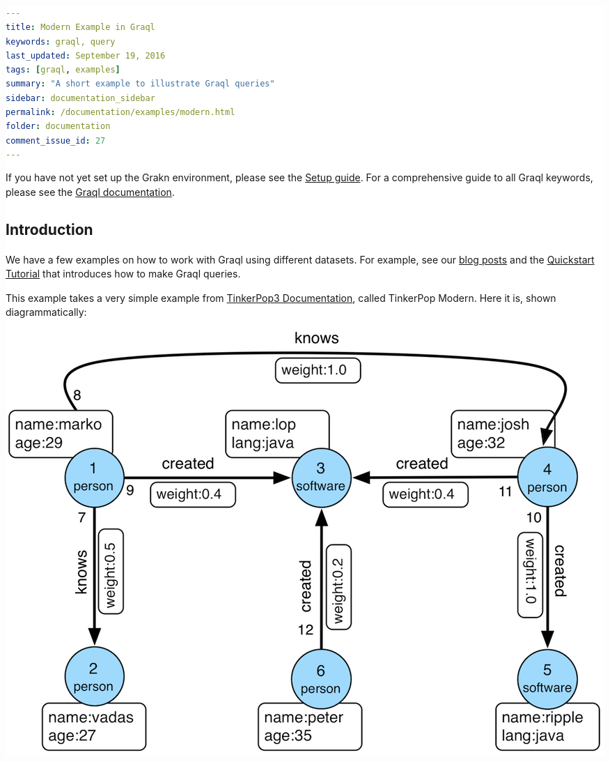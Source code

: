 ```yaml
---
title: Modern Example in Graql
keywords: graql, query
last_updated: September 19, 2016
tags: [graql, examples]
summary: "A short example to illustrate Graql queries"
sidebar: documentation_sidebar
permalink: /documentation/examples/modern.html
folder: documentation
comment_issue_id: 27
---
```


If you have not yet set up the Grakn environment, please see the [Setup guide](../get-started/setup-guide.html). For a comprehensive guide to all Graql keywords, please see the [Graql documentation](https://grakn.ai/pages/documentation/graql/graql-overview.html).

## Introduction
We have a few examples on how to work with Graql using different datasets. For example, see our [blog posts](https://medium.com/p/e1125e02dc85) and the [Quickstart Tutorial](../get-started/quickstart-tutorial.html) that introduces how to make Graql queries.

This example takes a very simple example from [TinkerPop3 Documentation](http://tinkerpop.apache.org/docs/3.0.1-incubating/), called TinkerPop Modern. Here it is, shown diagrammatically:

![](/images/example-tinkerpop-modern.png)
